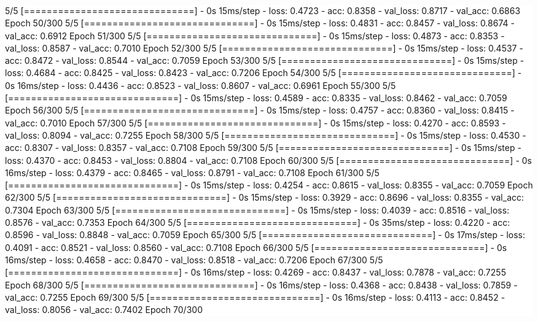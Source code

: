 5/5 [==============================] - 0s 15ms/step - loss: 0.4723 - acc: 0.8358 - val_loss: 0.8717 - val_acc: 0.6863
Epoch 50/300
5/5 [==============================] - 0s 15ms/step - loss: 0.4831 - acc: 0.8457 - val_loss: 0.8674 - val_acc: 0.6912
Epoch 51/300
5/5 [==============================] - 0s 15ms/step - loss: 0.4873 - acc: 0.8353 - val_loss: 0.8587 - val_acc: 0.7010
Epoch 52/300
5/5 [==============================] - 0s 15ms/step - loss: 0.4537 - acc: 0.8472 - val_loss: 0.8544 - val_acc: 0.7059
Epoch 53/300
5/5 [==============================] - 0s 15ms/step - loss: 0.4684 - acc: 0.8425 - val_loss: 0.8423 - val_acc: 0.7206
Epoch 54/300
5/5 [==============================] - 0s 16ms/step - loss: 0.4436 - acc: 0.8523 - val_loss: 0.8607 - val_acc: 0.6961
Epoch 55/300
5/5 [==============================] - 0s 15ms/step - loss: 0.4589 - acc: 0.8335 - val_loss: 0.8462 - val_acc: 0.7059
Epoch 56/300
5/5 [==============================] - 0s 15ms/step - loss: 0.4757 - acc: 0.8360 - val_loss: 0.8415 - val_acc: 0.7010
Epoch 57/300
5/5 [==============================] - 0s 15ms/step - loss: 0.4270 - acc: 0.8593 - val_loss: 0.8094 - val_acc: 0.7255
Epoch 58/300
5/5 [==============================] - 0s 15ms/step - loss: 0.4530 - acc: 0.8307 - val_loss: 0.8357 - val_acc: 0.7108
Epoch 59/300
5/5 [==============================] - 0s 15ms/step - loss: 0.4370 - acc: 0.8453 - val_loss: 0.8804 - val_acc: 0.7108
Epoch 60/300
5/5 [==============================] - 0s 16ms/step - loss: 0.4379 - acc: 0.8465 - val_loss: 0.8791 - val_acc: 0.7108
Epoch 61/300
5/5 [==============================] - 0s 15ms/step - loss: 0.4254 - acc: 0.8615 - val_loss: 0.8355 - val_acc: 0.7059
Epoch 62/300
5/5 [==============================] - 0s 15ms/step - loss: 0.3929 - acc: 0.8696 - val_loss: 0.8355 - val_acc: 0.7304
Epoch 63/300
5/5 [==============================] - 0s 15ms/step - loss: 0.4039 - acc: 0.8516 - val_loss: 0.8576 - val_acc: 0.7353
Epoch 64/300
5/5 [==============================] - 0s 35ms/step - loss: 0.4220 - acc: 0.8596 - val_loss: 0.8848 - val_acc: 0.7059
Epoch 65/300
5/5 [==============================] - 0s 17ms/step - loss: 0.4091 - acc: 0.8521 - val_loss: 0.8560 - val_acc: 0.7108
Epoch 66/300
5/5 [==============================] - 0s 16ms/step - loss: 0.4658 - acc: 0.8470 - val_loss: 0.8518 - val_acc: 0.7206
Epoch 67/300
5/5 [==============================] - 0s 16ms/step - loss: 0.4269 - acc: 0.8437 - val_loss: 0.7878 - val_acc: 0.7255
Epoch 68/300
5/5 [==============================] - 0s 16ms/step - loss: 0.4368 - acc: 0.8438 - val_loss: 0.7859 - val_acc: 0.7255
Epoch 69/300
5/5 [==============================] - 0s 16ms/step - loss: 0.4113 - acc: 0.8452 - val_loss: 0.8056 - val_acc: 0.7402
Epoch 70/300